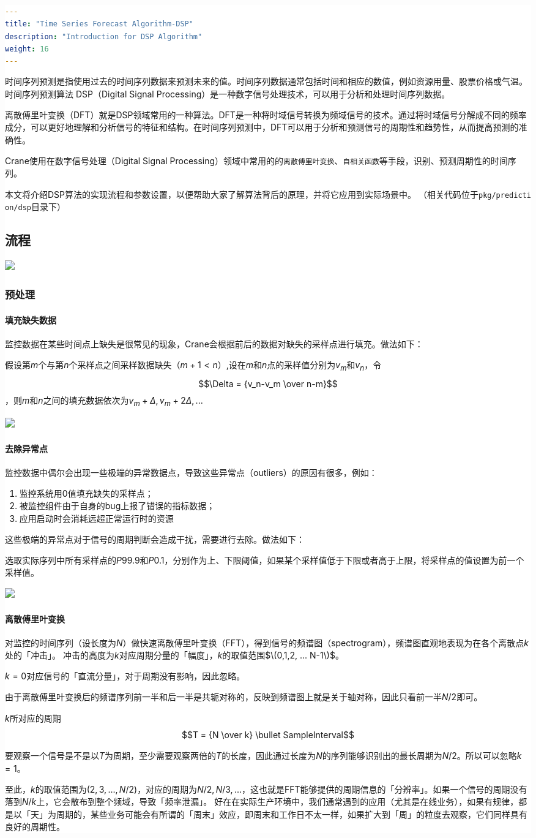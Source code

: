 ```yaml
---
title: "Time Series Forecast Algorithm-DSP"
description: "Introduction for DSP Algorithm"
weight: 16
---
```


时间序列预测是指使用过去的时间序列数据来预测未来的值。时间序列数据通常包括时间和相应的数值，例如资源用量、股票价格或气温。时间序列预测算法 DSP（Digital Signal Processing）是一种数字信号处理技术，可以用于分析和处理时间序列数据。

离散傅里叶变换（DFT）就是DSP领域常用的一种算法。DFT是一种将时域信号转换为频域信号的技术。通过将时域信号分解成不同的频率成分，可以更好地理解和分析信号的特征和结构。在时间序列预测中，DFT可以用于分析和预测信号的周期性和趋势性，从而提高预测的准确性。

Crane使用在数字信号处理（Digital Signal Processing）领域中常用的的`离散傅里叶变换`、`自相关函数`等手段，识别、预测周期性的时间序列。

本文将介绍DSP算法的实现流程和参数设置，以便帮助大家了解算法背后的原理，并将它应用到实际场景中。 （相关代码位于`pkg/prediction/dsp`目录下）

## 流程
![](/images/algorithm/dsp/dsp.png)
### 预处理

#### 填充缺失数据
监控数据在某些时间点上缺失是很常见的现象，Crane会根据前后的数据对缺失的采样点进行填充。做法如下：

假设第$m$个与第$n$个采样点之间采样数据缺失（$m+1 < n$）,设在$m$和$n$点的采样值分别为$v_m$和$v_n$，令$$\Delta = {v_n-v_m \over n-m}$$，则$m$和$n$之间的填充数据依次为$v_m+\Delta , v_m+2\Delta , ...$

![](/images/algorithm/dsp/missing_data_fill.png)
#### 去除异常点
监控数据中偶尔会出现一些极端的异常数据点，导致这些异常点（outliers）的原因有很多，例如：
1. 监控系统用0值填充缺失的采样点；
2. 被监控组件由于自身的bug上报了错误的指标数据；
3. 应用启动时会消耗远超正常运行时的资源

这些极端的异常点对于信号的周期判断会造成干扰，需要进行去除。做法如下：

选取实际序列中所有采样点的$P99.9$和$P0.1$，分别作为上、下限阈值，如果某个采样值低于下限或者高于上限，将采样点的值设置为前一个采样值。

![](/images/algorithm/dsp/remove_outliers.png)

#### 离散傅里叶变换
对监控的时间序列（设长度为$N$）做快速离散傅里叶变换（FFT），得到信号的频谱图（spectrogram），频谱图直观地表现为在各个离散点$k$处的「冲击」。
冲击的高度为$k$对应周期分量的「幅度」，$k$的取值范围$\(0,1,2, ... N-1\)$。

$k = 0$对应信号的「直流分量」，对于周期没有影响，因此忽略。

由于离散傅里叶变换后的频谱序列前一半和后一半是共轭对称的，反映到频谱图上就是关于轴对称，因此只看前一半$N/2$即可。

$k$所对应的周期$$T = {N \over k} \bullet SampleInterval$$

要观察一个信号是不是以$T$为周期，至少需要观察两倍的$T$的长度，因此通过长度为$N$的序列能够识别出的最长周期为$N/2$。所以可以忽略$k = 1$。

至此，$k$的取值范围为$(2, 3, ... , N/2)$，对应的周期为$N/2, N/3, ...$，这也就是FFT能够提供的周期信息的「分辨率」。如果一个信号的周期没有落到$N/k$上，它会散布到整个频域，导致「频率泄漏」。
好在在实际生产环境中，我们通常遇到的应用（尤其是在线业务），如果有规律，都是以「天」为周期的，某些业务可能会有所谓的「周末」效应，即周末和工作日不太一样，如果扩大到「周」的粒度去观察，它们同样具有良好的周期性。
